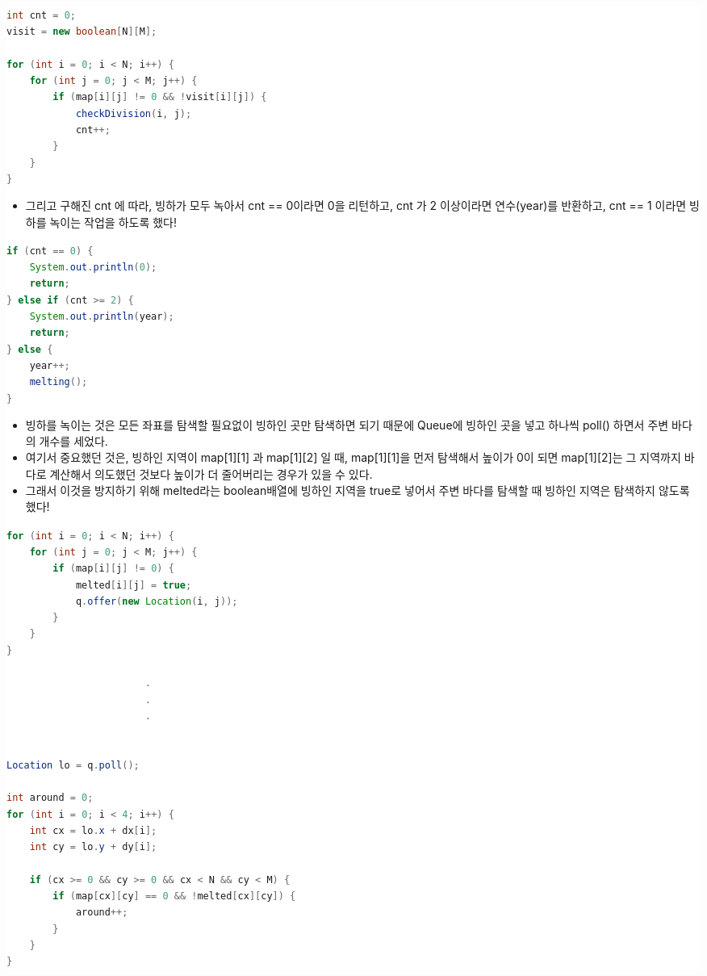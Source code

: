 ```java
int cnt = 0;
visit = new boolean[N][M];

for (int i = 0; i < N; i++) {
	for (int j = 0; j < M; j++) {
		if (map[i][j] != 0 && !visit[i][j]) {
			checkDivision(i, j);
			cnt++;
		}
	}
}
```

- 그리고 구해진 cnt 에 따라, 빙하가 모두 녹아서 cnt == 0이라면 0을 리턴하고, cnt 가 2 이상이라면 연수(year)를 반환하고, cnt == 1 이라면 빙하를 녹이는 작업을 하도록 했다!

```java
if (cnt == 0) {
	System.out.println(0);
	return;
} else if (cnt >= 2) {
	System.out.println(year);
	return;
} else {
	year++;
	melting();
}
```

- 빙하를 녹이는 것은 모든 좌표를 탐색할 필요없이 빙하인 곳만 탐색하면 되기 때문에 Queue에 빙하인 곳을 넣고 하나씩 poll() 하면서 주변 바다의 개수를 세었다.
- 여기서 중요했던 것은, 빙하인 지역이 map\[1]\[1] 과 map\[1]\[2] 일 때, map\[1]\[1]을 먼저 탐색해서 높이가 0이 되면 map\[1]\[2]는 그 지역까지 바다로 계산해서 의도했던 것보다 높이가 더 줄어버리는 경우가 있을 수 있다. 
- 그래서 이것을 방지하기 위해 melted라는 boolean배열에 빙하인 지역을 true로 넣어서 주변 바다를 탐색할 때 빙하인 지역은 탐색하지 않도록 했다!

```java
for (int i = 0; i < N; i++) {
	for (int j = 0; j < M; j++) {
		if (map[i][j] != 0) {
			melted[i][j] = true;
			q.offer(new Location(i, j));
		}
	}
}

						.
						.
						.


Location lo = q.poll();

int around = 0;
for (int i = 0; i < 4; i++) {
	int cx = lo.x + dx[i];
	int cy = lo.y + dy[i];

	if (cx >= 0 && cy >= 0 && cx < N && cy < M) {
		if (map[cx][cy] == 0 && !melted[cx][cy]) {
			around++;
		}
	}
}

```